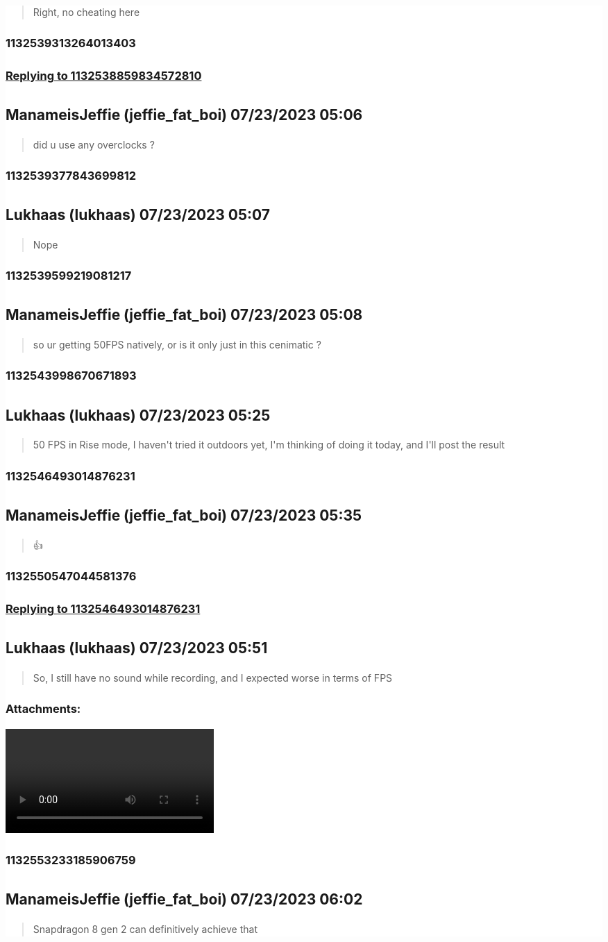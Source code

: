 > Right, no cheating here

### 1132539313264013403
### [Replying to 1132538859834572810](#1132538859834572810)
## ManameisJeffie (jeffie_fat_boi) 07/23/2023 05:06 

> did u use any overclocks ?

### 1132539377843699812
## Lukhaas (lukhaas) 07/23/2023 05:07 

> Nope

### 1132539599219081217
## ManameisJeffie (jeffie_fat_boi) 07/23/2023 05:08 

> so ur getting 50FPS natively, or is it only just in this cenimatic ?

### 1132543998670671893
## Lukhaas (lukhaas) 07/23/2023 05:25 

> 50 FPS in Rise mode, I haven't tried it outdoors yet, I'm thinking of doing it today, and I'll post the result

### 1132546493014876231
## ManameisJeffie (jeffie_fat_boi) 07/23/2023 05:35 

> 👍

### 1132550547044581376
### [Replying to 1132546493014876231](#1132546493014876231)
## Lukhaas (lukhaas) 07/23/2023 05:51 

> So, I still have no sound while recording, and I expected worse in terms of FPS
### Attachments: 
![Screen_Record_2023-07-23-07-48-44.mp4](https://yuzudiscordbackup.s3.us-west-2.amazonaws.com/files-media/1132550547044581376_Screen_Record_2023-07-23-07-48-44.mp4)

### 1132553233185906759
## ManameisJeffie (jeffie_fat_boi) 07/23/2023 06:02 

> Snapdragon 8 gen 2 can definitively achieve that

